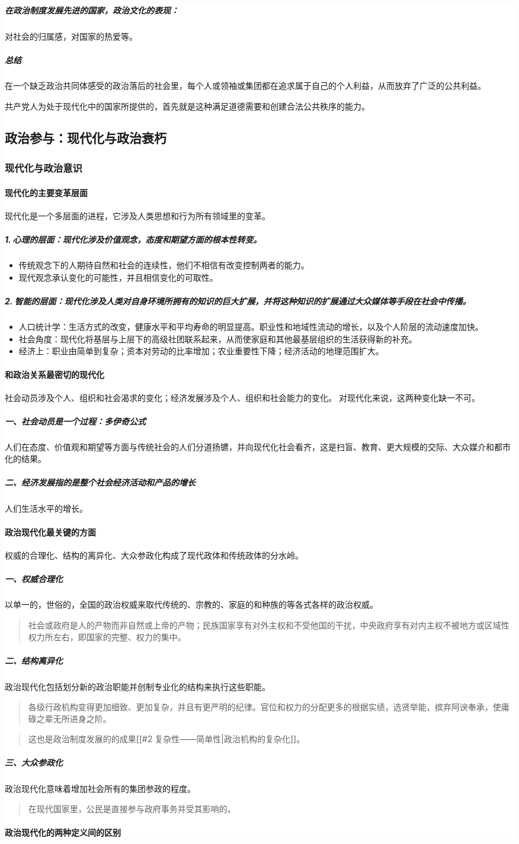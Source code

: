##### 在政治制度发展先进的国家，政治文化的表现：
对社会的归属感，对国家的热爱等。

##### 总结
在一个缺乏政治共同体感受的政治落后的社会里，每个人或领袖或集团都在追求属于自己的个人利益，从而放弃了广泛的公共利益。

共产党人为处于现代化中的国家所提供的，首先就是这种满足道德需要和创建合法公共秩序的能力。

## 政治参与：现代化与政治衰朽

### 现代化与政治意识

#### 现代化的主要变革层面
现代化是一个多层面的进程，它涉及人类思想和行为所有领域里的变革。

##### 1. 心理的层面：现代化涉及价值观念，态度和期望方面的根本性转变。 
- 传统观念下的人期待自然和社会的连续性，他们不相信有改变控制两者的能力。
- 现代观念承认变化的可能性，并且相信变化的可取性。

##### 2. 智能的层面：现代化涉及人类对自身环境所拥有的知识的巨大扩展，并将这种知识的扩展通过大众媒体等手段在社会中传播。
- 人口统计学：生活方式的改变，健康水平和平均寿命的明显提高。职业性和地域性流动的增长，以及个人阶层的流动速度加快。
- 社会角度：现代化将基层与上层下的高级社团联系起来，从而使家庭和其他最基层组织的生活获得新的补充。
- 经济上：职业由简单到复杂；资本对劳动的比率增加；农业重要性下降；经济活动的地理范围扩大。

#### 和政治关系最密切的现代化
社会动员涉及个人、组织和社会渴求的变化；经济发展涉及个人、组织和社会能力的变化。
对现代化来说，这两种变化缺一不可。
##### 一、社会动员是一个过程：多伊奇公式
人们在态度、价值观和期望等方面与传统社会的人们分道扬镳，并向现代化社会看齐，这是扫盲、教育、更大规模的交际、大众媒介和都市化的结果。

##### 二、经济发展指的是整个社会经济活动和产品的增长
人们生活水平的增长。

#### 政治现代化最关键的方面
权威的合理化、结构的离异化、大众参政化构成了现代政体和传统政体的分水岭。
##### 一、权威合理化
以单一的，世俗的，全国的政治权威来取代传统的、宗教的、家庭的和种族的等各式各样的政治权威。
>社会或政府是人的产物而非自然或上帝的产物；民族国家享有对外主权和不受他国的干扰，中央政府享有对内主权不被地方或区域性权力所左右，即国家的完整、权力的集中。

##### 二、结构离异化
政治现代化包括划分新的政治职能并创制专业化的结构来执行这些职能。
>各级行政机构变得更加细致、更加复杂，并且有更严明的纪律。官位和权力的分配更多的根据实绩，选贤举能，摈弃阿谀奉承，使庸碌之辈无所进身之阶。

>这也是政治制度发展的的成果[[#2 复杂性——简单性|政治机构的复杂化]]。

##### 三、大众参政化
政治现代化意味着增加社会所有的集团参政的程度。
>在现代国家里，公民是直接参与政府事务并受其影响的。

#### 政治现代化的两种定义间的区别
